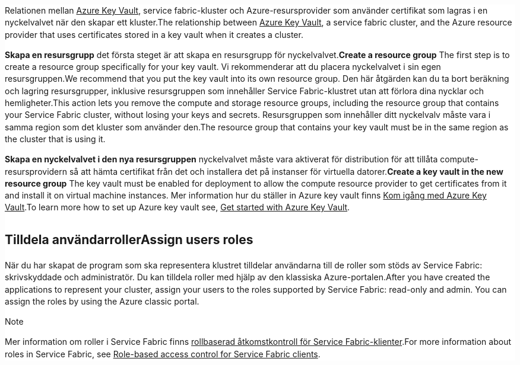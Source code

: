 <span data-ttu-id="e557f-226">Relationen mellan [Azure Key Vault](https://docs.microsoft.com/azure/key-vault/key-vault-secure-your-key-vault), service fabric-kluster och Azure-resursprovider som använder certifikat som lagras i en nyckelvalvet när den skapar ett kluster.</span><span class="sxs-lookup"><span data-stu-id="e557f-226">The relationship between [Azure Key Vault](https://docs.microsoft.com/azure/key-vault/key-vault-secure-your-key-vault), a service fabric cluster, and the Azure resource provider that uses certificates stored in a key vault when it creates a cluster.</span></span>

<span data-ttu-id="e557f-227">**Skapa en resursgrupp** det första steget är att skapa en resursgrupp för nyckelvalvet.</span><span class="sxs-lookup"><span data-stu-id="e557f-227">**Create a resource group** The first step is to create a resource group specifically for your key vault.</span></span> <span data-ttu-id="e557f-228">Vi rekommenderar att du placera nyckelvalvet i sin egen resursgruppen.</span><span class="sxs-lookup"><span data-stu-id="e557f-228">We recommend that you put the key vault into its own resource group.</span></span> <span data-ttu-id="e557f-229">Den här åtgärden kan du ta bort beräkning och lagring resursgrupper, inklusive resursgruppen som innehåller Service Fabric-klustret utan att förlora dina nycklar och hemligheter.</span><span class="sxs-lookup"><span data-stu-id="e557f-229">This action lets you remove the compute and storage resource groups, including the resource group that contains your Service Fabric cluster, without losing your keys and secrets.</span></span> <span data-ttu-id="e557f-230">Resursgruppen som innehåller ditt nyckelvalv måste vara i samma region som det kluster som använder den.</span><span class="sxs-lookup"><span data-stu-id="e557f-230">The resource group that contains your key vault must be in the same region as the cluster that is using it.</span></span>

<span data-ttu-id="e557f-231">**Skapa en nyckelvalvet i den nya resursgruppen** nyckelvalvet måste vara aktiverat för distribution för att tillåta compute-resursprovidern så att hämta certifikat från det och installera det på instanser för virtuella datorer.</span><span class="sxs-lookup"><span data-stu-id="e557f-231">**Create a key vault in the new resource group** The key vault must be enabled for deployment to allow the compute resource provider to get certificates from it and install it on virtual machine instances.</span></span>
<span data-ttu-id="e557f-232">Mer information hur du ställer in Azure key vault finns [Kom igång med Azure Key Vault](https://docs.microsoft.com/azure/key-vault/key-vault-get-started).</span><span class="sxs-lookup"><span data-stu-id="e557f-232">To learn more how to set up Azure key vault see, [Get started with Azure Key Vault](https://docs.microsoft.com/azure/key-vault/key-vault-get-started).</span></span>

## <a name="assign-users-roles"></a><span data-ttu-id="e557f-233">Tilldela användarroller</span><span class="sxs-lookup"><span data-stu-id="e557f-233">Assign users roles</span></span>
<span data-ttu-id="e557f-234">När du har skapat de program som ska representera klustret tilldelar användarna till de roller som stöds av Service Fabric: skrivskyddade och administratör. Du kan tilldela roller med hjälp av den klassiska Azure-portalen.</span><span class="sxs-lookup"><span data-stu-id="e557f-234">After you have created the applications to represent your cluster, assign your users to the roles supported by Service Fabric: read-only and admin. You can assign the roles by using the Azure classic portal.</span></span>

>[!Note]
> <span data-ttu-id="e557f-235">Mer information om roller i Service Fabric finns [rollbaserad åtkomstkontroll för Service Fabric-klienter](https://docs.microsoft.com/azure/service-fabric/service-fabric-cluster-security-roles).</span><span class="sxs-lookup"><span data-stu-id="e557f-235">For more information about roles in Service Fabric, see [Role-based access control for Service Fabric clients](https://docs.microsoft.com/azure/service-fabric/service-fabric-cluster-security-roles).</span></span>
